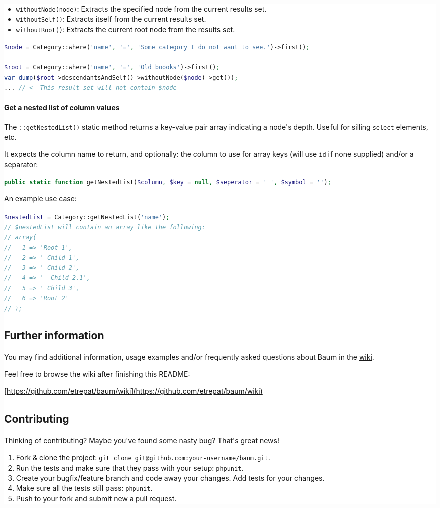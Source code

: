 * `withoutNode(node)`: Extracts the specified node from the current results set.
* `withoutSelf()`: Extracts itself from the current results set.
* `withoutRoot()`: Extracts the current root node from the results set.

```php
$node = Category::where('name', '=', 'Some category I do not want to see.')->first();

$root = Category::where('name', '=', 'Old boooks')->first();
var_dump($root->descendantsAndSelf()->withoutNode($node)->get());
... // <- This result set will not contain $node
```

#### Get a nested list of column values

The `::getNestedList()` static method returns a key-value pair array indicating
a node's depth. Useful for silling `select` elements, etc.

It expects the column name to return, and optionally: the column
to use for array keys (will use `id` if none supplied) and/or a separator:

```php
public static function getNestedList($column, $key = null, $seperator = ' ', $symbol = '');
```

An example use case:

```php
$nestedList = Category::getNestedList('name');
// $nestedList will contain an array like the following:
// array(
//   1 => 'Root 1',
//   2 => ' Child 1',
//   3 => ' Child 2',
//   4 => '  Child 2.1',
//   5 => ' Child 3',
//   6 => 'Root 2'
// );
```

<a name="further-information"></a>
## Further information

You may find additional information, usage examples and/or frequently
asked questions about Baum in the [wiki](https://github.com/etrepat/baum/wiki).

Feel free to browse the wiki after finishing this README:

[https://github.com/etrepat/baum/wiki](https://github.com/etrepat/baum/wiki)

<a name="contributing"></a>
## Contributing

Thinking of contributing? Maybe you've found some nasty bug? That's great news!

1. Fork & clone the project: `git clone git@github.com:your-username/baum.git`.
2. Run the tests and make sure that they pass with your setup: `phpunit`.
3. Create your bugfix/feature branch and code away your changes. Add tests for your changes.
4. Make sure all the tests still pass: `phpunit`.
5. Push to your fork and submit new a pull request.
